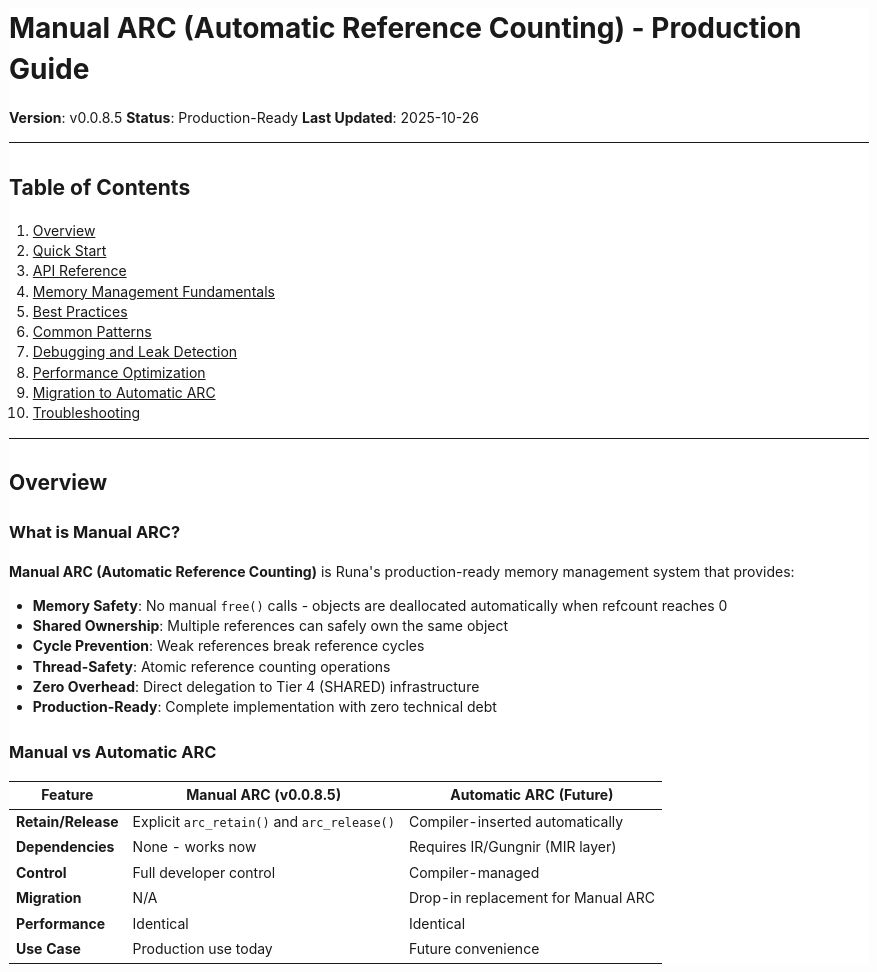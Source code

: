 # Manual ARC (Automatic Reference Counting) - Production Guide

**Version**: v0.0.8.5
**Status**: Production-Ready
**Last Updated**: 2025-10-26

---

## Table of Contents

1. [Overview](#overview)
2. [Quick Start](#quick-start)
3. [API Reference](#api-reference)
4. [Memory Management Fundamentals](#memory-management-fundamentals)
5. [Best Practices](#best-practices)
6. [Common Patterns](#common-patterns)
7. [Debugging and Leak Detection](#debugging-and-leak-detection)
8. [Performance Optimization](#performance-optimization)
9. [Migration to Automatic ARC](#migration-to-automatic-arc)
10. [Troubleshooting](#troubleshooting)

---

## Overview

### What is Manual ARC?

**Manual ARC (Automatic Reference Counting)** is Runa's production-ready memory management system that provides:

- **Memory Safety**: No manual `free()` calls - objects are deallocated automatically when refcount reaches 0
- **Shared Ownership**: Multiple references can safely own the same object
- **Cycle Prevention**: Weak references break reference cycles
- **Thread-Safety**: Atomic reference counting operations
- **Zero Overhead**: Direct delegation to Tier 4 (SHARED) infrastructure
- **Production-Ready**: Complete implementation with zero technical debt

### Manual vs Automatic ARC

| Feature | Manual ARC (v0.0.8.5) | Automatic ARC (Future) |
|---------|----------------------|------------------------|
| **Retain/Release** | Explicit `arc_retain()` and `arc_release()` | Compiler-inserted automatically |
| **Dependencies** | None - works now | Requires IR/Gungnir (MIR layer) |
| **Control** | Full developer control | Compiler-managed |
| **Migration** | N/A | Drop-in replacement for Manual ARC |
| **Performance** | Identical | Identical |
| **Use Case** | Production use today | Future convenience |
